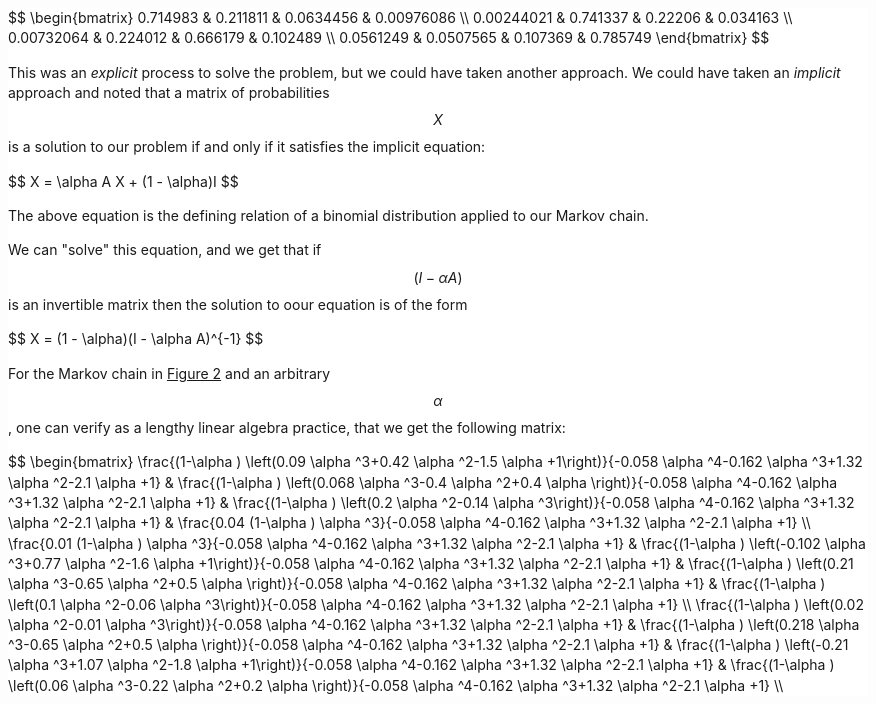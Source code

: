 <div class="equationBox">
<div class="equation">
$$
\begin{bmatrix}
         0.714983 & 0.211811 & 0.0634456 & 0.00976086 \\
 0.00244021 & 0.741337 & 0.22206 & 0.034163 \\
 0.00732064 & 0.224012 & 0.666179 & 0.102489 \\
 0.0561249 & 0.0507565 & 0.107369 & 0.785749
\end{bmatrix}
$$
</div>
</div>


This was an *explicit* process to solve the problem, but we could have taken another approach. We could have taken an *implicit* approach and noted that a matrix of probabilities $$X$$ is a solution to our problem if and only if it satisfies the implicit equation:

<div class="equationBox">
<div class="equation">
$$
X = \alpha A X + (1 - \alpha)I
$$
</div>
</div>


The above equation is the defining relation of a binomial distribution applied to our Markov chain.

We can "solve" this equation, and we get that if $$(I - \alpha A)$$ is an invertible matrix then the solution to oour equation is of the form

<div class="equationBox">
<div class="equation">
$$
X = (1 - \alpha)(I - \alpha A)^{-1}
$$
</div>
</div>


For the Markov chain in [Figure 2](#Fig2) and an arbitrary $$\alpha$$, one can verify as a lengthy linear algebra practice, that we get the following matrix:

<div class="equationBox">
<div class="equation">
$$
\begin{bmatrix}
         \frac{(1-\alpha ) \left(0.09 \alpha ^3+0.42 \alpha ^2-1.5 \alpha +1\right)}{-0.058 \alpha ^4-0.162 \alpha ^3+1.32 \alpha ^2-2.1 \alpha +1} & \frac{(1-\alpha ) \left(0.068 \alpha ^3-0.4 \alpha ^2+0.4 \alpha \right)}{-0.058 \alpha ^4-0.162 \alpha ^3+1.32 \alpha ^2-2.1 \alpha +1} & \frac{(1-\alpha ) \left(0.2 \alpha ^2-0.14 \alpha ^3\right)}{-0.058 \alpha ^4-0.162 \alpha ^3+1.32 \alpha ^2-2.1 \alpha +1} & \frac{0.04 (1-\alpha ) \alpha ^3}{-0.058 \alpha ^4-0.162 \alpha ^3+1.32 \alpha ^2-2.1 \alpha +1} \\
 \frac{0.01 (1-\alpha ) \alpha ^3}{-0.058 \alpha ^4-0.162 \alpha ^3+1.32 \alpha ^2-2.1 \alpha +1} & \frac{(1-\alpha ) \left(-0.102 \alpha ^3+0.77 \alpha ^2-1.6 \alpha +1\right)}{-0.058 \alpha ^4-0.162 \alpha ^3+1.32 \alpha ^2-2.1 \alpha +1} & \frac{(1-\alpha ) \left(0.21 \alpha ^3-0.65 \alpha ^2+0.5 \alpha \right)}{-0.058 \alpha ^4-0.162 \alpha ^3+1.32 \alpha ^2-2.1 \alpha +1} & \frac{(1-\alpha ) \left(0.1 \alpha ^2-0.06 \alpha ^3\right)}{-0.058 \alpha ^4-0.162 \alpha ^3+1.32 \alpha ^2-2.1 \alpha +1} \\
 \frac{(1-\alpha ) \left(0.02 \alpha ^2-0.01 \alpha ^3\right)}{-0.058 \alpha ^4-0.162 \alpha ^3+1.32 \alpha ^2-2.1 \alpha +1} & \frac{(1-\alpha ) \left(0.218 \alpha ^3-0.65 \alpha ^2+0.5 \alpha \right)}{-0.058 \alpha ^4-0.162 \alpha ^3+1.32 \alpha ^2-2.1 \alpha +1} & \frac{(1-\alpha ) \left(-0.21 \alpha ^3+1.07 \alpha ^2-1.8 \alpha +1\right)}{-0.058 \alpha ^4-0.162 \alpha ^3+1.32 \alpha ^2-2.1 \alpha +1} & \frac{(1-\alpha ) \left(0.06 \alpha ^3-0.22 \alpha ^2+0.2 \alpha \right)}{-0.058 \alpha ^4-0.162 \alpha ^3+1.32 \alpha ^2-2.1 \alpha +1} \\
